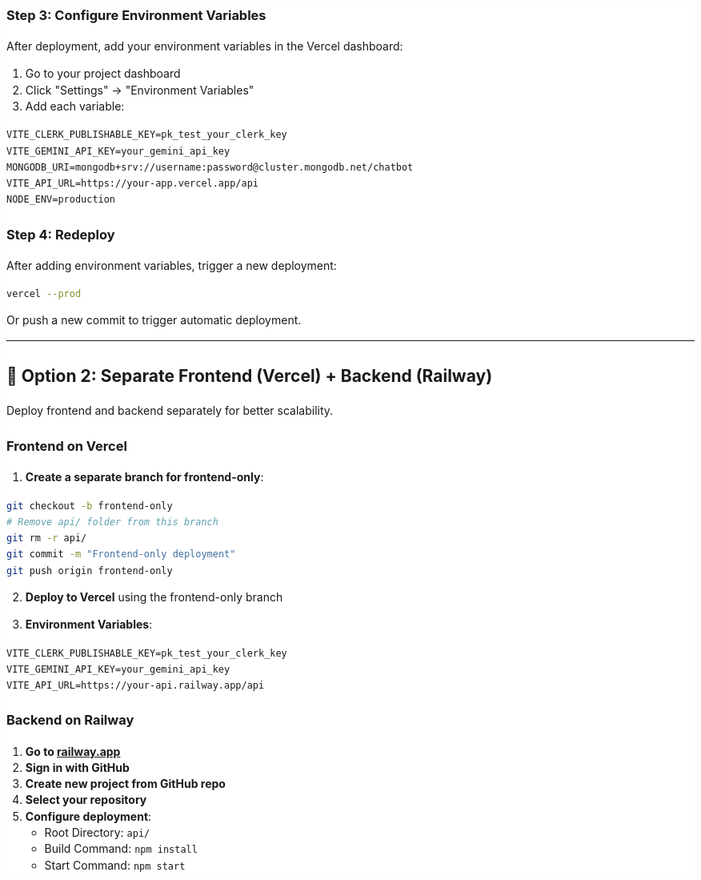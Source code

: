 ### Step 3: Configure Environment Variables

After deployment, add your environment variables in the Vercel dashboard:

1. Go to your project dashboard
2. Click "Settings" → "Environment Variables"
3. Add each variable:

```env
VITE_CLERK_PUBLISHABLE_KEY=pk_test_your_clerk_key
VITE_GEMINI_API_KEY=your_gemini_api_key
MONGODB_URI=mongodb+srv://username:password@cluster.mongodb.net/chatbot
VITE_API_URL=https://your-app.vercel.app/api
NODE_ENV=production
```

### Step 4: Redeploy

After adding environment variables, trigger a new deployment:

```bash
vercel --prod
```

Or push a new commit to trigger automatic deployment.

---

## 🌟 Option 2: Separate Frontend (Vercel) + Backend (Railway)

Deploy frontend and backend separately for better scalability.

### Frontend on Vercel

1. **Create a separate branch for frontend-only**:
```bash
git checkout -b frontend-only
# Remove api/ folder from this branch
git rm -r api/
git commit -m "Frontend-only deployment"
git push origin frontend-only
```

2. **Deploy to Vercel** using the frontend-only branch

3. **Environment Variables**:
```env
VITE_CLERK_PUBLISHABLE_KEY=pk_test_your_clerk_key
VITE_GEMINI_API_KEY=your_gemini_api_key
VITE_API_URL=https://your-api.railway.app/api
```

### Backend on Railway

1. **Go to [railway.app](https://railway.app)**
2. **Sign in with GitHub**
3. **Create new project from GitHub repo**
4. **Select your repository**
5. **Configure deployment**:
   - Root Directory: `api/`
   - Build Command: `npm install`
   - Start Command: `npm start`
